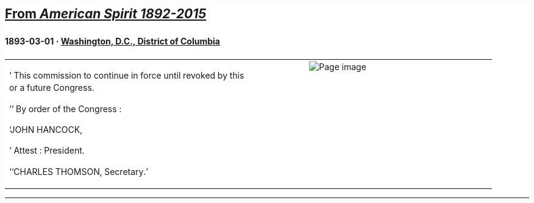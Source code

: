 
## [From _American Spirit 1892-2015_](https://archive.org/details/sim_american-spirit_1893-03_2_3/page/n34/mode/1up?view=theater)

#### 1893-03-01 &middot; [Washington, D.C., District of Columbia](http://dbpedia.org/resource/Washington%2C_D.C.)

<table style="width: 100%;"><tr><td style="width: 50%">

‘ This commission to continue in force until revoked by this  
or a future Congress.  
  
‘‘ By order of the Congress :  
  
‘JOHN HANCOCK,  
  
‘ Attest : President.  
  
‘‘CHARLES THOMSON, Secretary.’
</td><td style="width: 50%; max-height: 75%; margin: auto; display: block;">
<img alt="Page image" src="https://iiif.archive.org/image/iiif/2/sim_american-spirit_1893-03_2_3%2Fsim_american-spirit_1893-03_2_3_jp2.zip%2Fsim_american-spirit_1893-03_2_3_jp2%2Fsim_american-spirit_1893-03_2_3_0034.jp2/pct:16.104014598540147,77.76162790697674,61.17700729927007,9.912790697674419/600,/0/default.jpg"/>
</td>
</tr></table>

---

